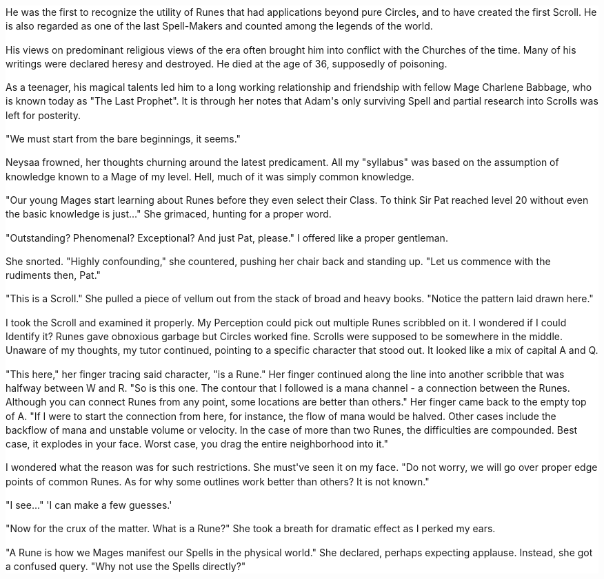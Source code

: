 He was the first to recognize the utility of Runes that had applications beyond pure Circles, and to have created the first Scroll. He is also regarded as one of the last Spell-Makers and counted among the legends of the world.

His views on predominant religious views of the era often brought him into conflict with the Churches of the time. Many of his writings were declared heresy and destroyed. He died at the age of 36, supposedly of poisoning.

As a teenager, his magical talents led him to a long working relationship and friendship with fellow Mage Charlene Babbage, who is known today as "The Last Prophet". It is through her notes that Adam's only surviving Spell and partial research into Scrolls was left for posterity.

</blockquote>

"We must start from the bare beginnings, it seems."

Neysaa frowned, her thoughts churning around the latest predicament. All my "syllabus" was based on the assumption of knowledge known to a Mage of my level. Hell, much of it was simply common knowledge.

"Our young Mages start learning about Runes before they even select their Class. To think Sir Pat reached level 20 without even the basic knowledge is just..." She grimaced, hunting for a proper word.

"Outstanding? Phenomenal? Exceptional? And just Pat, please." I offered like a proper gentleman.

She snorted. "Highly confounding," she countered, pushing her chair back and standing up. "Let us commence with the rudiments then, Pat."

"This is a Scroll." She pulled a piece of vellum out from the stack of broad and heavy books. "Notice the pattern laid drawn here."

I took the Scroll and examined it properly. My Perception could pick out multiple Runes scribbled on it. I wondered if I could Identify it? Runes gave obnoxious garbage but Circles worked fine. Scrolls were supposed to be somewhere in the middle. Unaware of my thoughts, my tutor continued, pointing to a specific character that stood out. It looked like a mix of capital A and Q.

"This here," her finger tracing said character, "is a Rune." Her finger continued along the line into another scribble that was halfway between W and R. "So is this one. The contour that I followed is a mana channel - a connection between the Runes. Although you can connect Runes from any point, some locations are better than others." Her finger came back to the empty top of A. "If I were to start the connection from here, for instance, the flow of mana would be halved. Other cases include the backflow of mana and unstable volume or velocity. In the case of more than two Runes, the difficulties are compounded. Best case, it explodes in your face. Worst case, you drag the entire neighborhood into it."

I wondered what the reason was for such restrictions. She must've seen it on my face. "Do not worry, we will go over proper edge points of common Runes. As for why some outlines work better than others? It is not known."

"I see..." 'I can make a few guesses.'

"Now for the crux of the matter. What is a Rune?" She took a breath for dramatic effect as I perked my ears.

"A Rune is how we Mages manifest our Spells in the physical world." She declared, perhaps expecting applause. Instead, she got a confused query. "Why not use the Spells directly?"
